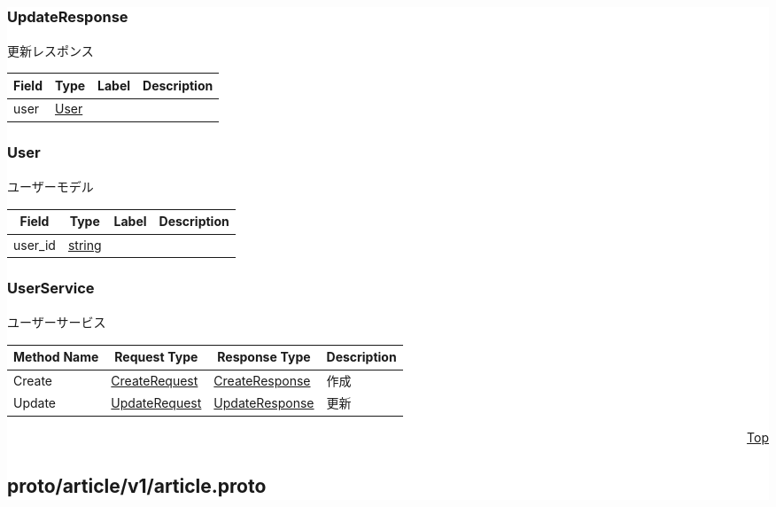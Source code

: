 




<a name="user-v1-UpdateResponse"></a>

### UpdateResponse
更新レスポンス


| Field | Type | Label | Description |
| ----- | ---- | ----- | ----------- |
| user | [User](#user-v1-User) |  |  |






<a name="user-v1-User"></a>

### User
ユーザーモデル


| Field | Type | Label | Description |
| ----- | ---- | ----- | ----------- |
| user_id | [string](#string) |  |  |





 

 

 


<a name="user-v1-UserService"></a>

### UserService
ユーザーサービス

| Method Name | Request Type | Response Type | Description |
| ----------- | ------------ | ------------- | ------------|
| Create | [CreateRequest](#user-v1-CreateRequest) | [CreateResponse](#user-v1-CreateResponse) | 作成 |
| Update | [UpdateRequest](#user-v1-UpdateRequest) | [UpdateResponse](#user-v1-UpdateResponse) | 更新 |

 



<a name="proto_article_v1_article-proto"></a>
<p align="right"><a href="#top">Top</a></p>

## proto/article/v1/article.proto



<a name="article-v1-Article"></a>

